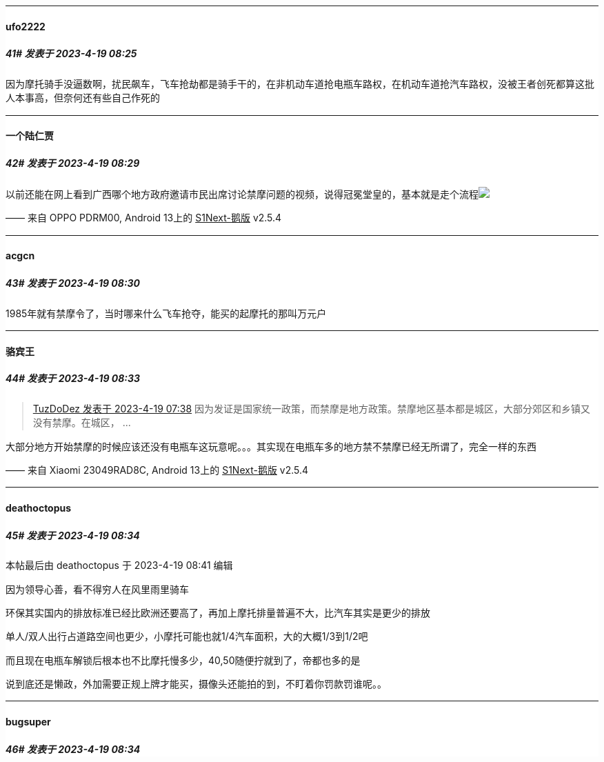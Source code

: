 *****

####  ufo2222  
##### 41#       发表于 2023-4-19 08:25

因为摩托骑手没逼数啊，扰民飙车，飞车抢劫都是骑手干的，在非机动车道抢电瓶车路权，在机动车道抢汽车路权，没被王者创死都算这批人本事高，但奈何还有些自己作死的

*****

####  一个陆仁贾  
##### 42#       发表于 2023-4-19 08:29

以前还能在网上看到广西哪个地方政府邀请市民出席讨论禁摩问题的视频，说得冠冕堂皇的，基本就是走个流程<img src="https://static.saraba1st.com/image/smiley/face2017/020.png" referrerpolicy="no-referrer">

—— 来自 OPPO PDRM00, Android 13上的 [S1Next-鹅版](https://github.com/ykrank/S1-Next/releases) v2.5.4

*****

####  acgcn  
##### 43#       发表于 2023-4-19 08:30

1985年就有禁摩令了，当时哪来什么飞车抢夺，能买的起摩托的那叫万元户

*****

####  骆宾王  
##### 44#       发表于 2023-4-19 08:33

<blockquote><a href="httphttps://bbs.saraba1st.com/2b/forum.php?mod=redirect&amp;goto=findpost&amp;pid=60514052&amp;ptid=2129551" target="_blank">TuzDoDez 发表于 2023-4-19 07:38</a>
因为发证是国家统一政策，而禁摩是地方政策。禁摩地区基本都是城区，大部分郊区和乡镇又没有禁摩。在城区， ...</blockquote>
大部分地方开始禁摩的时候应该还没有电瓶车这玩意呢。。。其实现在电瓶车多的地方禁不禁摩已经无所谓了，完全一样的东西

—— 来自 Xiaomi 23049RAD8C, Android 13上的 [S1Next-鹅版](https://github.com/ykrank/S1-Next/releases) v2.5.4

*****

####  deathoctopus  
##### 45#       发表于 2023-4-19 08:34

 本帖最后由 deathoctopus 于 2023-4-19 08:41 编辑 

因为领导心善，看不得穷人在风里雨里骑车

环保其实国内的排放标准已经比欧洲还要高了，再加上摩托排量普遍不大，比汽车其实是更少的排放

单人/双人出行占道路空间也更少，小摩托可能也就1/4汽车面积，大的大概1/3到1/2吧

而且现在电瓶车解锁后根本也不比摩托慢多少，40,50随便拧就到了，帝都也多的是

说到底还是懒政，外加需要正规上牌才能买，摄像头还能拍的到，不盯着你罚款罚谁呢。。

*****

####  bugsuper  
##### 46#       发表于 2023-4-19 08:34
